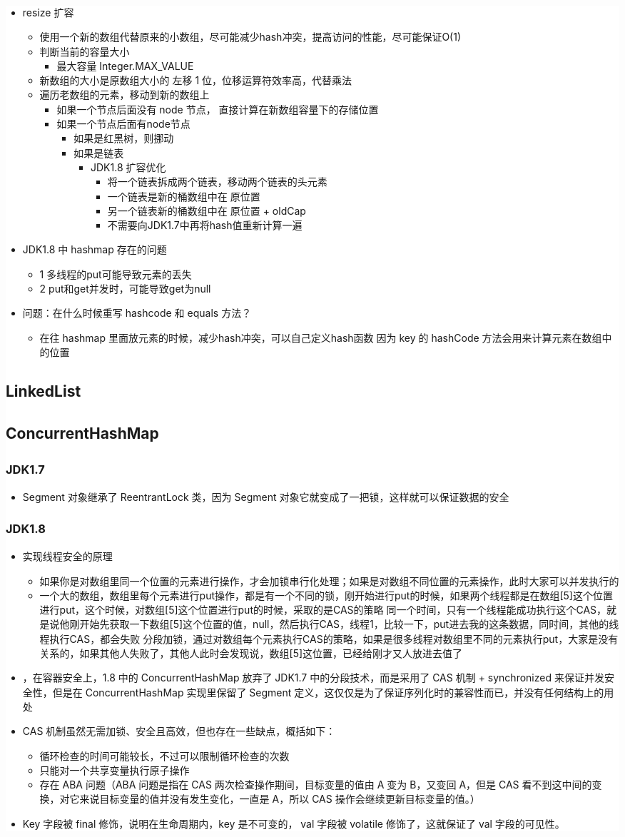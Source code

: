 * resize 扩容
    - 使用一个新的数组代替原来的小数组，尽可能减少hash冲突，提高访问的性能，尽可能保证O(1)
    - 判断当前的容量大小
        - 最大容量 Integer.MAX_VALUE
    - 新数组的大小是原数组大小的 左移 1 位，位移运算符效率高，代替乘法
    - 遍历老数组的元素，移动到新的数组上
        - 如果一个节点后面没有 node 节点， 直接计算在新数组容量下的存储位置
        - 如果一个节点后面有node节点
            - 如果是红黑树，则挪动
            - 如果是链表
                - JDK1.8 扩容优化
                    - 将一个链表拆成两个链表，移动两个链表的头元素
                    - 一个链表是新的桶数组中在 原位置
                    - 另一个链表新的桶数组中在 原位置 + oldCap
                    - 不需要向JDK1.7中再将hash值重新计算一遍
    
* JDK1.8 中 hashmap 存在的问题
    - 1 多线程的put可能导致元素的丢失
    - 2 put和get并发时，可能导致get为null

        
        

* 问题：在什么时候重写 hashcode 和 equals 方法？
    - 在往 hashmap 里面放元素的时候，减少hash冲突，可以自己定义hash函数
      因为 key 的 hashCode 方法会用来计算元素在数组中的位置

## LinkedList

## ConcurrentHashMap
### JDK1.7
* Segment 对象继承了 ReentrantLock 类，因为 Segment 对象它就变成了一把锁，这样就可以保证数据的安全
### JDK1.8

* 实现线程安全的原理
    - 如果你是对数组里同一个位置的元素进行操作，才会加锁串行化处理；如果是对数组不同位置的元素操作，此时大家可以并发执行的
    - 一个大的数组，数组里每个元素进行put操作，都是有一个不同的锁，刚开始进行put的时候，如果两个线程都是在数组[5]这个位置进行put，这个时候，对数组[5]这个位置进行put的时候，采取的是CAS的策略
      同一个时间，只有一个线程能成功执行这个CAS，就是说他刚开始先获取一下数组[5]这个位置的值，null，然后执行CAS，线程1，比较一下，put进去我的这条数据，同时间，其他的线程执行CAS，都会失败
      分段加锁，通过对数组每个元素执行CAS的策略，如果是很多线程对数组里不同的元素执行put，大家是没有关系的，如果其他人失败了，其他人此时会发现说，数组[5]这位置，已经给刚才又人放进去值了


* ，在容器安全上，1.8 中的 ConcurrentHashMap 放弃了 JDK1.7 中的分段技术，而是采用了 CAS 机制 + synchronized 
来保证并发安全性，但是在 ConcurrentHashMap 实现里保留了 Segment 定义，这仅仅是为了保证序列化时的兼容性而已，并没有任何结构上的用处

* CAS 机制虽然无需加锁、安全且高效，但也存在一些缺点，概括如下：
    - 循环检查的时间可能较长，不过可以限制循环检查的次数
    - 只能对一个共享变量执行原子操作
    - 存在 ABA 问题（ABA 问题是指在 CAS 两次检查操作期间，目标变量的值由 A 变为 B，又变回 A，但是 CAS
     看不到这中间的变换，对它来说目标变量的值并没有发生变化，一直是 A，所以 CAS 操作会继续更新目标变量的值。）

*  Key 字段被 final 修饰，说明在生命周期内，key 是不可变的， val 字段被 volatile 修饰了，这就保证了 val 字段的可见性。
  